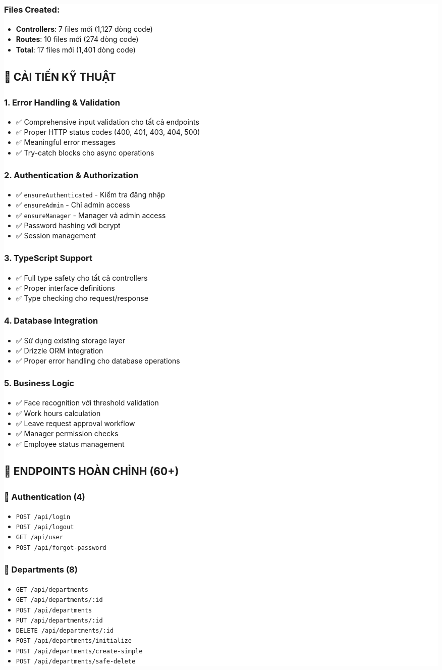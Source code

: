 ### **Files Created:**
- **Controllers**: 7 files mới (1,127 dòng code)
- **Routes**: 10 files mới (274 dòng code)  
- **Total**: 17 files mới (1,401 dòng code)

## 🔧 CẢI TIẾN KỸ THUẬT

### **1. Error Handling & Validation**
- ✅ Comprehensive input validation cho tất cả endpoints
- ✅ Proper HTTP status codes (400, 401, 403, 404, 500)
- ✅ Meaningful error messages
- ✅ Try-catch blocks cho async operations

### **2. Authentication & Authorization**
- ✅ `ensureAuthenticated` - Kiểm tra đăng nhập
- ✅ `ensureAdmin` - Chỉ admin access
- ✅ `ensureManager` - Manager và admin access
- ✅ Password hashing với bcrypt
- ✅ Session management

### **3. TypeScript Support** 
- ✅ Full type safety cho tất cả controllers
- ✅ Proper interface definitions
- ✅ Type checking cho request/response

### **4. Database Integration**
- ✅ Sử dụng existing storage layer
- ✅ Drizzle ORM integration
- ✅ Proper error handling cho database operations

### **5. Business Logic**
- ✅ Face recognition với threshold validation
- ✅ Work hours calculation
- ✅ Leave request approval workflow
- ✅ Manager permission checks
- ✅ Employee status management

## 🚀 ENDPOINTS HOÀN CHỈNH (60+)

### **🔐 Authentication (4)**
- `POST /api/login`
- `POST /api/logout` 
- `GET /api/user`
- `POST /api/forgot-password`

### **🏢 Departments (8)**
- `GET /api/departments`
- `GET /api/departments/:id`
- `POST /api/departments`
- `PUT /api/departments/:id`
- `DELETE /api/departments/:id`
- `POST /api/departments/initialize`
- `POST /api/departments/create-simple`  
- `POST /api/departments/safe-delete`
